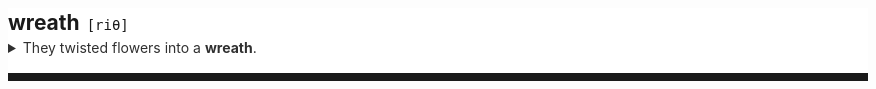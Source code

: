 
<div style="display: flex;align-items: baseline;">
    <h2 style="margin-bottom: 0;margin-top: 0">wreath</h2>
    <p style="padding:0 .5em; margin: 0;font-family: monospace;">[riθ]</p>
    <p class="interpretation_51149" style="display:none ;padding:0 .5em; margin: 0; white-space: nowrap;overflow: hidden;text-overflow: ellipsis;">n. 花圈；花环；圈状物；环状物</p>
</div>
<details class="details_51149"><summary style="color: #303030;">They twisted flowers into a <strong>wreath</strong>.</summary></details>
<hr style="padding-bottom: 0.5em;" />

<script>
const details = document.querySelectorAll('.details_51149');
const translates = document.querySelectorAll('.interpretation_51149');

details.forEach((item, index) => item.addEventListener('toggle', () => {
    if (item.open) {
        translates[index].style.display = 'block';
    } else translates[index].style.display = 'none';
}));
</script>

